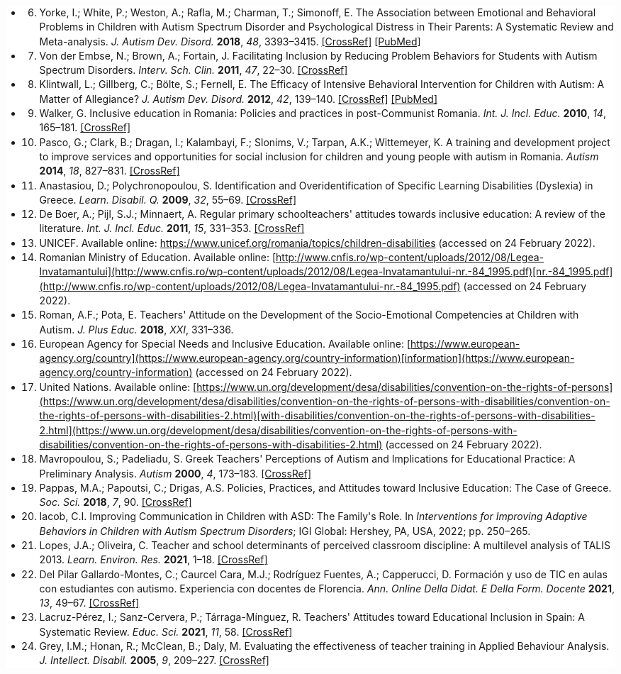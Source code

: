 - 6. Yorke, I.; White, P.; Weston, A.; Rafla, M.; Charman, T.; Simonoff, E. The Association between Emotional and Behavioral Problems in Children with Autism Spectrum Disorder and Psychological Distress in Their Parents: A Systematic Review and Meta-analysis. *J. Autism Dev. Disord.* **2018**, *48*, 3393–3415. [\[CrossRef\]](http://doi.org/10.1007/s10803-018-3605-y) [\[PubMed\]](http://www.ncbi.nlm.nih.gov/pubmed/29777471)
- 7. Von der Embse, N.; Brown, A.; Fortain, J. Facilitating Inclusion by Reducing Problem Behaviors for Students with Autism Spectrum Disorders. *Interv. Sch. Clin.* **2011**, *47*, 22–30. [\[CrossRef\]](http://doi.org/10.1177/1053451211406545)
- 8. Klintwall, L.; Gillberg, C.; Bölte, S.; Fernell, E. The Efficacy of Intensive Behavioral Intervention for Children with Autism: A Matter of Allegiance? *J. Autism Dev. Disord.* **2012**, *42*, 139–140. [\[CrossRef\]](http://doi.org/10.1007/s10803-011-1223-z) [\[PubMed\]](http://www.ncbi.nlm.nih.gov/pubmed/21424234)
- 9. Walker, G. Inclusive education in Romania: Policies and practices in post-Communist Romania. *Int. J. Incl. Educ.* **2010**, *14*, 165–181. [\[CrossRef\]](http://doi.org/10.1080/13603110802504192)
- 10. Pasco, G.; Clark, B.; Dragan, I.; Kalambayi, F.; Slonims, V.; Tarpan, A.K.; Wittemeyer, K. A training and development project to improve services and opportunities for social inclusion for children and young people with autism in Romania. *Autism* **2014**, *18*, 827–831. [\[CrossRef\]](http://doi.org/10.1177/1362361314524642)
- 11. Anastasiou, D.; Polychronopoulou, S. Identification and Overidentification of Specific Learning Disabilities (Dyslexia) in Greece. *Learn. Disabil. Q.* **2009**, *32*, 55–69. [\[CrossRef\]](http://doi.org/10.2307/27740357)
- 12. De Boer, A.; Pijl, S.J.; Minnaert, A. Regular primary schoolteachers' attitudes towards inclusive education: A review of the literature. *Int. J. Incl. Educ.* **2011**, *15*, 331–353. [\[CrossRef\]](http://doi.org/10.1080/13603110903030089)
- 13. UNICEF. Available online: <https://www.unicef.org/romania/topics/children-disabilities> (accessed on 24 February 2022).
- 14. Romanian Ministry of Education. Available online: [http://www.cnfis.ro/wp-content/uploads/2012/08/Legea-Invatamantului](http://www.cnfis.ro/wp-content/uploads/2012/08/Legea-Invatamantului-nr.-84_1995.pdf)[nr.-84_1995.pdf](http://www.cnfis.ro/wp-content/uploads/2012/08/Legea-Invatamantului-nr.-84_1995.pdf) (accessed on 24 February 2022).
- 15. Roman, A.F.; Pota, E. Teachers' Attitude on the Development of the Socio-Emotional Competencies at Children with Autism. *J. Plus Educ.* **2018**, *XXI*, 331–336.
- 16. European Agency for Special Needs and Inclusive Education. Available online: [https://www.european-agency.org/country](https://www.european-agency.org/country-information)[information](https://www.european-agency.org/country-information) (accessed on 24 February 2022).
- 17. United Nations. Available online: [https://www.un.org/development/desa/disabilities/convention-on-the-rights-of-persons](https://www.un.org/development/desa/disabilities/convention-on-the-rights-of-persons-with-disabilities/convention-on-the-rights-of-persons-with-disabilities-2.html)[with-disabilities/convention-on-the-rights-of-persons-with-disabilities-2.html](https://www.un.org/development/desa/disabilities/convention-on-the-rights-of-persons-with-disabilities/convention-on-the-rights-of-persons-with-disabilities-2.html) (accessed on 24 February 2022).
- 18. Mavropoulou, S.; Padeliadu, S. Greek Teachers' Perceptions of Autism and Implications for Educational Practice: A Preliminary Analysis. *Autism* **2000**, *4*, 173–183. [\[CrossRef\]](http://doi.org/10.1177/1362361300004002005)
- 19. Pappas, M.A.; Papoutsi, C.; Drigas, A.S. Policies, Practices, and Attitudes toward Inclusive Education: The Case of Greece. *Soc. Sci.* **2018**, *7*, 90. [\[CrossRef\]](http://doi.org/10.3390/socsci7060090)
- 20. Iacob, C.I. Improving Communication in Children with ASD: The Family's Role. In *Interventions for Improving Adaptive Behaviors in Children with Autism Spectrum Disorders*; IGI Global: Hershey, PA, USA, 2022; pp. 250–265.
- 21. Lopes, J.A.; Oliveira, C. Teacher and school determinants of perceived classroom discipline: A multilevel analysis of TALIS 2013. *Learn. Environ. Res.* **2021**, 1–18. [\[CrossRef\]](http://doi.org/10.1007/s10984-021-09348-z)
- 22. Del Pilar Gallardo-Montes, C.; Caurcel Cara, M.J.; Rodríguez Fuentes, A.; Capperucci, D. Formación y uso de TIC en aulas con estudiantes con autismo. Experiencia con docentes de Florencia. *Ann. Online Della Didat. E Della Form. Docente* **2021**, *13*, 49–67. [\[CrossRef\]](http://doi.org/10.15160/2038-1034/2349)
- 23. Lacruz-Pérez, I.; Sanz-Cervera, P.; Tárraga-Mínguez, R. Teachers' Attitudes toward Educational Inclusion in Spain: A Systematic Review. *Educ. Sci.* **2021**, *11*, 58. [\[CrossRef\]](http://doi.org/10.3390/educsci11020058)
- 24. Grey, I.M.; Honan, R.; McClean, B.; Daly, M. Evaluating the effectiveness of teacher training in Applied Behaviour Analysis. *J. Intellect. Disabil.* **2005**, *9*, 209–227. [\[CrossRef\]](http://doi.org/10.1177/1744629505056695)
